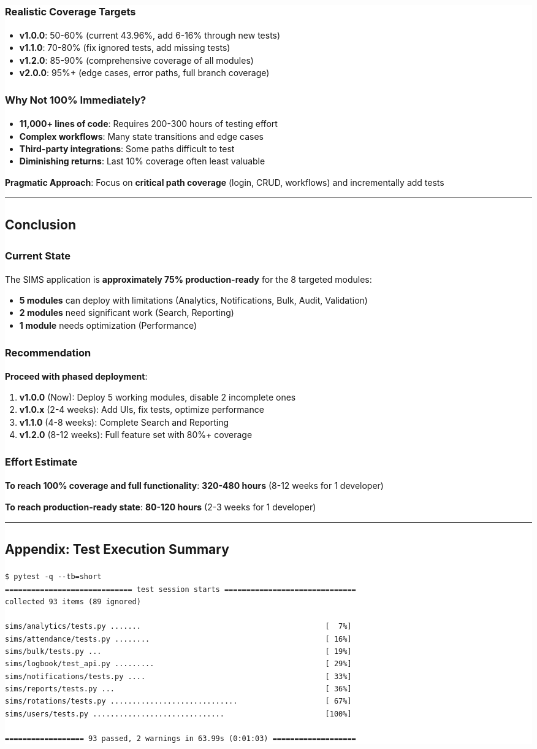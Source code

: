 ### Realistic Coverage Targets

- **v1.0.0**: 50-60% (current 43.96%, add 6-16% through new tests)
- **v1.1.0**: 70-80% (fix ignored tests, add missing tests)
- **v1.2.0**: 85-90% (comprehensive coverage of all modules)
- **v2.0.0**: 95%+ (edge cases, error paths, full branch coverage)

### Why Not 100% Immediately?

- **11,000+ lines of code**: Requires 200-300 hours of testing effort
- **Complex workflows**: Many state transitions and edge cases
- **Third-party integrations**: Some paths difficult to test
- **Diminishing returns**: Last 10% coverage often least valuable

**Pragmatic Approach**: Focus on **critical path coverage** (login, CRUD, workflows) and incrementally add tests

---

## Conclusion

### Current State

The SIMS application is **approximately 75% production-ready** for the 8 targeted modules:

- **5 modules** can deploy with limitations (Analytics, Notifications, Bulk, Audit, Validation)
- **2 modules** need significant work (Search, Reporting)
- **1 module** needs optimization (Performance)

### Recommendation

**Proceed with phased deployment**:

1. **v1.0.0** (Now): Deploy 5 working modules, disable 2 incomplete ones
2. **v1.0.x** (2-4 weeks): Add UIs, fix tests, optimize performance
3. **v1.1.0** (4-8 weeks): Complete Search and Reporting
4. **v1.2.0** (8-12 weeks): Full feature set with 80%+ coverage

### Effort Estimate

**To reach 100% coverage and full functionality**: **320-480 hours** (8-12 weeks for 1 developer)

**To reach production-ready state**: **80-120 hours** (2-3 weeks for 1 developer)

---

## Appendix: Test Execution Summary

```
$ pytest -q --tb=short
============================= test session starts ==============================
collected 93 items (89 ignored)

sims/analytics/tests.py .......                                          [  7%]
sims/attendance/tests.py ........                                        [ 16%]
sims/bulk/tests.py ...                                                   [ 19%]
sims/logbook/test_api.py .........                                       [ 29%]
sims/notifications/tests.py ....                                         [ 33%]
sims/reports/tests.py ...                                                [ 36%]
sims/rotations/tests.py .............................                    [ 67%]
sims/users/tests.py ..............................                       [100%]

================== 93 passed, 2 warnings in 63.99s (0:01:03) ===================
```
